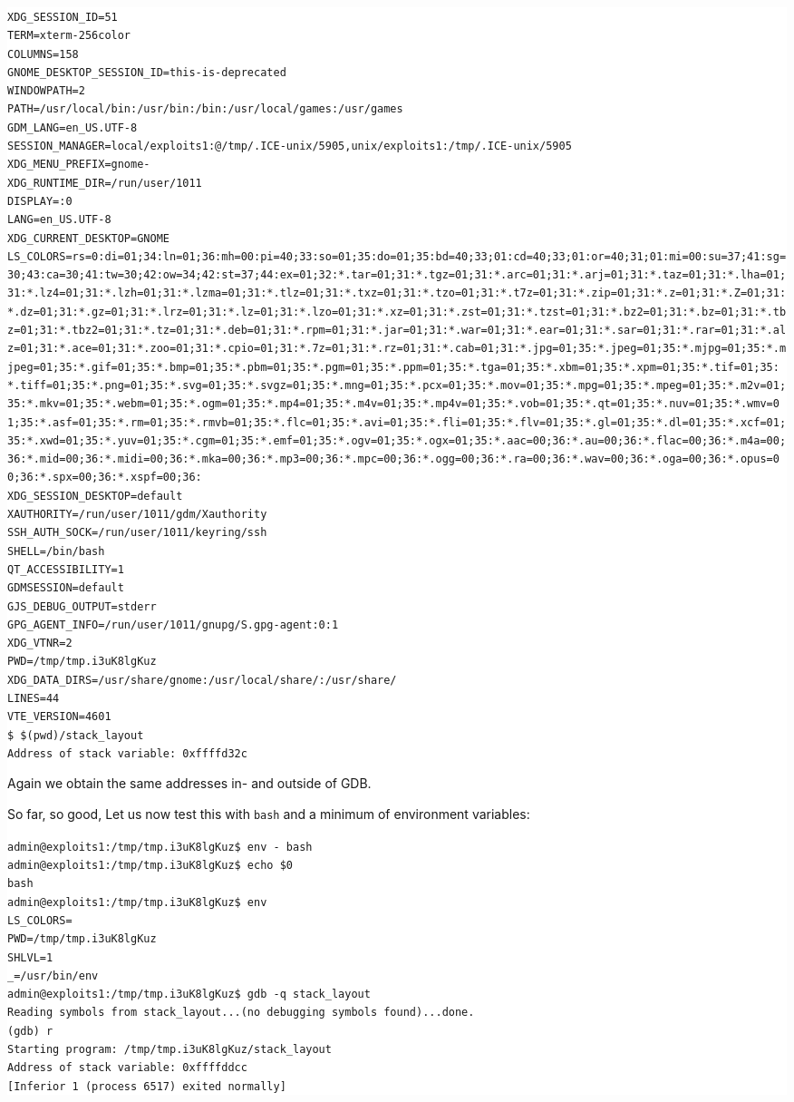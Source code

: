 ```
XDG_SESSION_ID=51
TERM=xterm-256color
COLUMNS=158
GNOME_DESKTOP_SESSION_ID=this-is-deprecated
WINDOWPATH=2
PATH=/usr/local/bin:/usr/bin:/bin:/usr/local/games:/usr/games
GDM_LANG=en_US.UTF-8
SESSION_MANAGER=local/exploits1:@/tmp/.ICE-unix/5905,unix/exploits1:/tmp/.ICE-unix/5905
XDG_MENU_PREFIX=gnome-
XDG_RUNTIME_DIR=/run/user/1011
DISPLAY=:0
LANG=en_US.UTF-8
XDG_CURRENT_DESKTOP=GNOME
LS_COLORS=rs=0:di=01;34:ln=01;36:mh=00:pi=40;33:so=01;35:do=01;35:bd=40;33;01:cd=40;33;01:or=40;31;01:mi=00:su=37;41:sg=30;43:ca=30;41:tw=30;42:ow=34;42:st=37;44:ex=01;32:*.tar=01;31:*.tgz=01;31:*.arc=01;31:*.arj=01;31:*.taz=01;31:*.lha=01;31:*.lz4=01;31:*.lzh=01;31:*.lzma=01;31:*.tlz=01;31:*.txz=01;31:*.tzo=01;31:*.t7z=01;31:*.zip=01;31:*.z=01;31:*.Z=01;31:*.dz=01;31:*.gz=01;31:*.lrz=01;31:*.lz=01;31:*.lzo=01;31:*.xz=01;31:*.zst=01;31:*.tzst=01;31:*.bz2=01;31:*.bz=01;31:*.tbz=01;31:*.tbz2=01;31:*.tz=01;31:*.deb=01;31:*.rpm=01;31:*.jar=01;31:*.war=01;31:*.ear=01;31:*.sar=01;31:*.rar=01;31:*.alz=01;31:*.ace=01;31:*.zoo=01;31:*.cpio=01;31:*.7z=01;31:*.rz=01;31:*.cab=01;31:*.jpg=01;35:*.jpeg=01;35:*.mjpg=01;35:*.mjpeg=01;35:*.gif=01;35:*.bmp=01;35:*.pbm=01;35:*.pgm=01;35:*.ppm=01;35:*.tga=01;35:*.xbm=01;35:*.xpm=01;35:*.tif=01;35:*.tiff=01;35:*.png=01;35:*.svg=01;35:*.svgz=01;35:*.mng=01;35:*.pcx=01;35:*.mov=01;35:*.mpg=01;35:*.mpeg=01;35:*.m2v=01;35:*.mkv=01;35:*.webm=01;35:*.ogm=01;35:*.mp4=01;35:*.m4v=01;35:*.mp4v=01;35:*.vob=01;35:*.qt=01;35:*.nuv=01;35:*.wmv=01;35:*.asf=01;35:*.rm=01;35:*.rmvb=01;35:*.flc=01;35:*.avi=01;35:*.fli=01;35:*.flv=01;35:*.gl=01;35:*.dl=01;35:*.xcf=01;35:*.xwd=01;35:*.yuv=01;35:*.cgm=01;35:*.emf=01;35:*.ogv=01;35:*.ogx=01;35:*.aac=00;36:*.au=00;36:*.flac=00;36:*.m4a=00;36:*.mid=00;36:*.midi=00;36:*.mka=00;36:*.mp3=00;36:*.mpc=00;36:*.ogg=00;36:*.ra=00;36:*.wav=00;36:*.oga=00;36:*.opus=00;36:*.spx=00;36:*.xspf=00;36:
XDG_SESSION_DESKTOP=default
XAUTHORITY=/run/user/1011/gdm/Xauthority
SSH_AUTH_SOCK=/run/user/1011/keyring/ssh
SHELL=/bin/bash
QT_ACCESSIBILITY=1
GDMSESSION=default
GJS_DEBUG_OUTPUT=stderr
GPG_AGENT_INFO=/run/user/1011/gnupg/S.gpg-agent:0:1
XDG_VTNR=2
PWD=/tmp/tmp.i3uK8lgKuz
XDG_DATA_DIRS=/usr/share/gnome:/usr/local/share/:/usr/share/
LINES=44
VTE_VERSION=4601
$ $(pwd)/stack_layout
Address of stack variable: 0xffffd32c
```

Again we obtain the same addresses in- and outside of GDB.

So far, so good, Let us now test this with `bash` and a minimum of environment variables:

```
admin@exploits1:/tmp/tmp.i3uK8lgKuz$ env - bash
admin@exploits1:/tmp/tmp.i3uK8lgKuz$ echo $0
bash
admin@exploits1:/tmp/tmp.i3uK8lgKuz$ env
LS_COLORS=
PWD=/tmp/tmp.i3uK8lgKuz
SHLVL=1
_=/usr/bin/env
admin@exploits1:/tmp/tmp.i3uK8lgKuz$ gdb -q stack_layout
Reading symbols from stack_layout...(no debugging symbols found)...done.
(gdb) r
Starting program: /tmp/tmp.i3uK8lgKuz/stack_layout 
Address of stack variable: 0xffffddcc
[Inferior 1 (process 6517) exited normally]
```